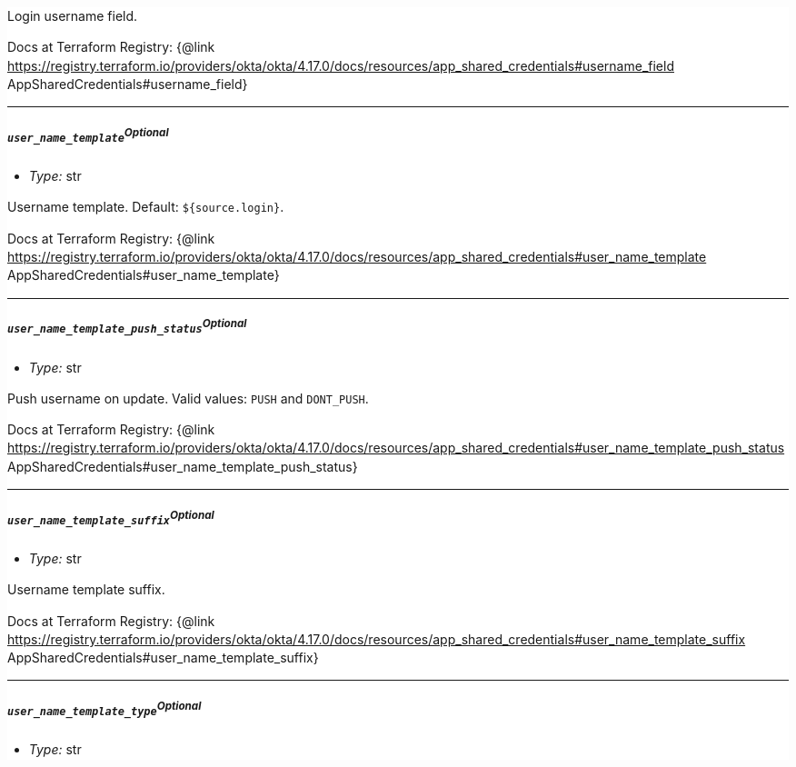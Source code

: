 Login username field.

Docs at Terraform Registry: {@link https://registry.terraform.io/providers/okta/okta/4.17.0/docs/resources/app_shared_credentials#username_field AppSharedCredentials#username_field}

---

##### `user_name_template`<sup>Optional</sup> <a name="user_name_template" id="@cdktf/provider-okta.appSharedCredentials.AppSharedCredentials.Initializer.parameter.userNameTemplate"></a>

- *Type:* str

Username template. Default: `${source.login}`.

Docs at Terraform Registry: {@link https://registry.terraform.io/providers/okta/okta/4.17.0/docs/resources/app_shared_credentials#user_name_template AppSharedCredentials#user_name_template}

---

##### `user_name_template_push_status`<sup>Optional</sup> <a name="user_name_template_push_status" id="@cdktf/provider-okta.appSharedCredentials.AppSharedCredentials.Initializer.parameter.userNameTemplatePushStatus"></a>

- *Type:* str

Push username on update. Valid values: `PUSH` and `DONT_PUSH`.

Docs at Terraform Registry: {@link https://registry.terraform.io/providers/okta/okta/4.17.0/docs/resources/app_shared_credentials#user_name_template_push_status AppSharedCredentials#user_name_template_push_status}

---

##### `user_name_template_suffix`<sup>Optional</sup> <a name="user_name_template_suffix" id="@cdktf/provider-okta.appSharedCredentials.AppSharedCredentials.Initializer.parameter.userNameTemplateSuffix"></a>

- *Type:* str

Username template suffix.

Docs at Terraform Registry: {@link https://registry.terraform.io/providers/okta/okta/4.17.0/docs/resources/app_shared_credentials#user_name_template_suffix AppSharedCredentials#user_name_template_suffix}

---

##### `user_name_template_type`<sup>Optional</sup> <a name="user_name_template_type" id="@cdktf/provider-okta.appSharedCredentials.AppSharedCredentials.Initializer.parameter.userNameTemplateType"></a>

- *Type:* str
